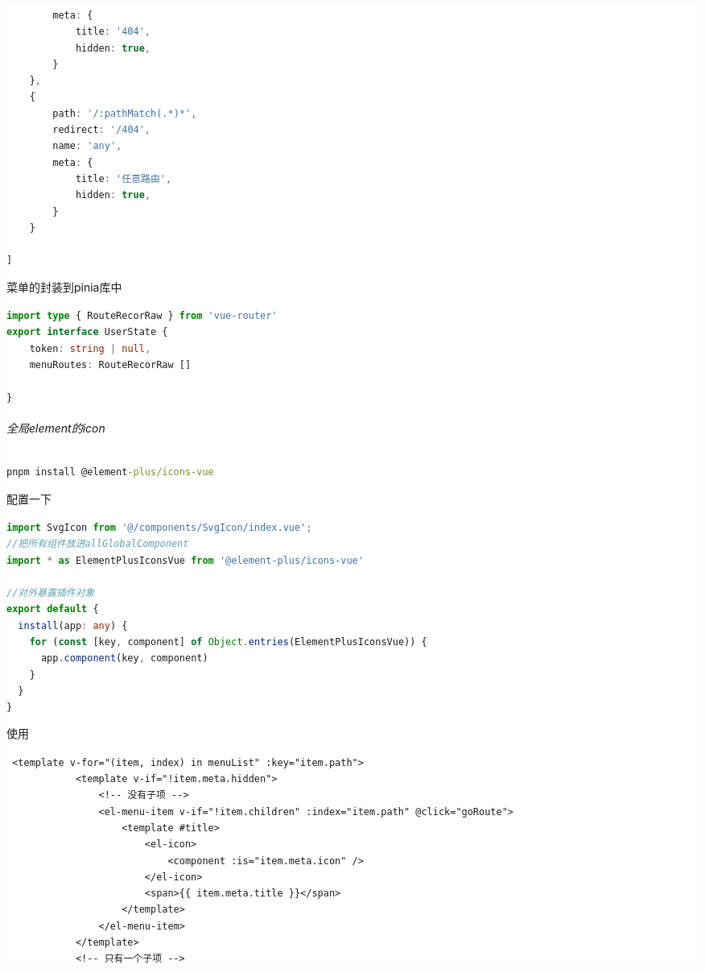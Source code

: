 ```ts
        meta: {
            title: '404',
            hidden: true,
        }
    },
    {
        path: '/:pathMatch(.*)*',
        redirect: '/404',
        name: 'any',
        meta: {
            title: '任意路由',
            hidden: true,
        }
    }

]
```

菜单的封装到pinia库中

```ts
import type { RouteRecorRaw } from 'vue-router'
export interface UserState {
    token: string | null,
    menuRoutes: RouteRecorRaw [] 

}
```

###### 全局element的icon

```cmd
pnpm install @element-plus/icons-vue
```

配置一下

```ts
import SvgIcon from '@/components/SvgIcon/index.vue';
//把所有组件放进allGlobalComponent
import * as ElementPlusIconsVue from '@element-plus/icons-vue'

//对外暴露插件对象
export default {
  install(app: any) { 
    for (const [key, component] of Object.entries(ElementPlusIconsVue)) {
      app.component(key, component)
    }
  }
}
```

使用

```vue
 <template v-for="(item, index) in menuList" :key="item.path">
            <template v-if="!item.meta.hidden">
                <!-- 没有子项 -->
                <el-menu-item v-if="!item.children" :index="item.path" @click="goRoute">
                    <template #title>
                        <el-icon>
                            <component :is="item.meta.icon" />
                        </el-icon>
                        <span>{{ item.meta.title }}</span>
                    </template>
                </el-menu-item>
            </template>
            <!-- 只有一个子项 -->
```